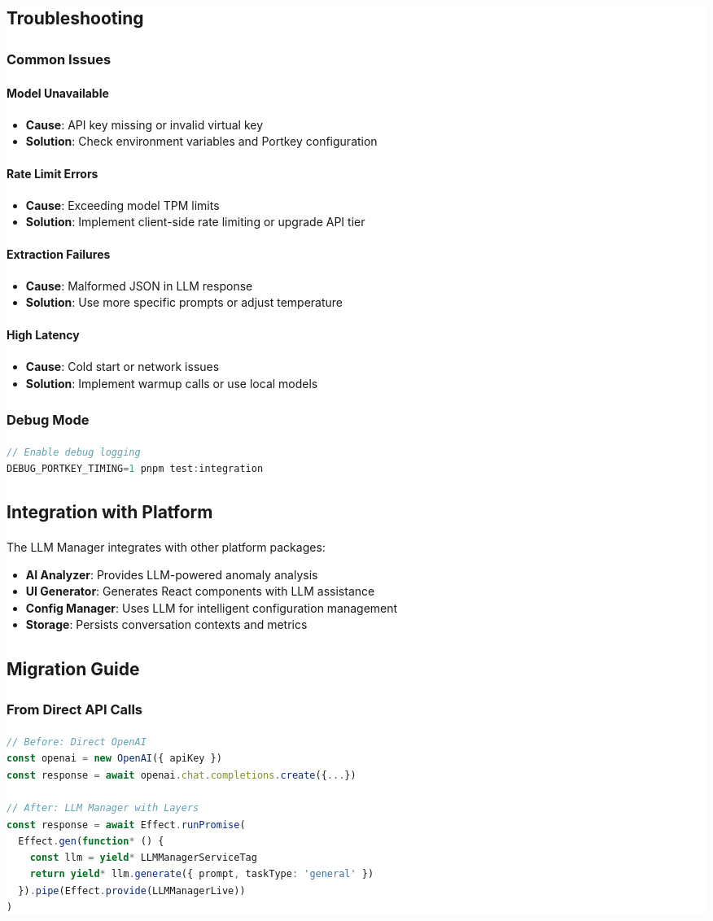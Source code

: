 ## Troubleshooting

### Common Issues

#### Model Unavailable
- **Cause**: API key missing or invalid virtual key
- **Solution**: Check environment variables and Portkey configuration

#### Rate Limit Errors
- **Cause**: Exceeding model TPM limits
- **Solution**: Implement client-side rate limiting or upgrade API tier

#### Extraction Failures
- **Cause**: Malformed JSON in LLM response
- **Solution**: Use more specific prompts or adjust temperature

#### High Latency
- **Cause**: Cold start or network issues
- **Solution**: Implement warmup calls or use local models

### Debug Mode

```typescript
// Enable debug logging
DEBUG_PORTKEY_TIMING=1 pnpm test:integration
```

## Integration with Platform

The LLM Manager integrates with other platform packages:

- **AI Analyzer**: Provides LLM-powered anomaly analysis
- **UI Generator**: Generates React components with LLM assistance
- **Config Manager**: Uses LLM for intelligent configuration management
- **Storage**: Persists conversation contexts and metrics

## Migration Guide

### From Direct API Calls

```typescript
// Before: Direct OpenAI
const openai = new OpenAI({ apiKey })
const response = await openai.chat.completions.create({...})

// After: LLM Manager with Layers
const response = await Effect.runPromise(
  Effect.gen(function* () {
    const llm = yield* LLMManagerServiceTag
    return yield* llm.generate({ prompt, taskType: 'general' })
  }).pipe(Effect.provide(LLMManagerLive))
)
```
